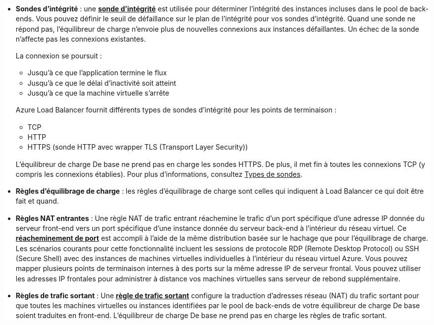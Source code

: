 * **Sondes d’intégrité** : une **[sonde d’intégrité](https://docs.microsoft.com/azure/load-balancer/load-balancer-custom-probe-overview)** est utilisée pour déterminer l’intégrité des instances incluses dans le pool de back-ends. Vous pouvez définir le seuil de défaillance sur le plan de l’intégrité pour vos sondes d’intégrité. Quand une sonde ne répond pas, l’équilibreur de charge n’envoie plus de nouvelles connexions aux instances défaillantes. Un échec de la sonde n’affecte pas les connexions existantes. 
    
    La connexion se poursuit : 
    - Jusqu’à ce que l’application termine le flux
    - Jusqu’à ce que le délai d’inactivité soit atteint
    - Jusqu’à ce que la machine virtuelle s’arrête

    Azure Load Balancer fournit différents types de sondes d’intégrité pour les points de terminaison :
    - TCP
    - HTTP
    - HTTPS (sonde HTTP avec wrapper TLS (Transport Layer Security))
     
     L’équilibreur de charge De base ne prend pas en charge les sondes HTTPS. De plus, il met fin à toutes les connexions TCP (y compris les connexions établies). 
    Pour plus d’informations, consultez [Types de sondes](load-balancer-custom-probe-overview.md#types).

* **Règles d’équilibrage de charge** : les règles d’équilibrage de charge sont celles qui indiquent à Load Balancer ce qui doit être fait et quand. 
* **Règles NAT entrantes** : Une règle NAT de trafic entrant réachemine le trafic d’un port spécifique d’une adresse IP donnée du serveur front-end vers un port spécifique d’une instance donnée du serveur back-end à l’intérieur du réseau virtuel. Ce **[réacheminement de port](https://docs.microsoft.com/azure/load-balancer/tutorial-load-balancer-port-forwarding-portal)** est accompli à l’aide de la même distribution basée sur le hachage que pour l’équilibrage de charge. Les scénarios courants pour cette fonctionnalité incluent les sessions de protocole RDP (Remote Desktop Protocol) ou SSH (Secure Shell) avec des instances de machines virtuelles individuelles à l’intérieur du réseau virtuel Azure. Vous pouvez mapper plusieurs points de terminaison internes à des ports sur la même adresse IP de serveur frontal. Vous pouvez utiliser les adresses IP frontales pour administrer à distance vos machines virtuelles sans serveur de rebond supplémentaire.
* **Règles de trafic sortant** : Une **[règle de trafic sortant](https://docs.microsoft.com/azure/load-balancer/load-balancer-outbound-rules-overview)** configure la traduction d’adresses réseau (NAT) du trafic sortant pour que toutes les machines virtuelles ou instances identifiées par le pool de back-ends de votre équilibreur de charge De base soient traduites en front-end.
L’équilibreur de charge De base ne prend pas en charge les règles de trafic sortant.